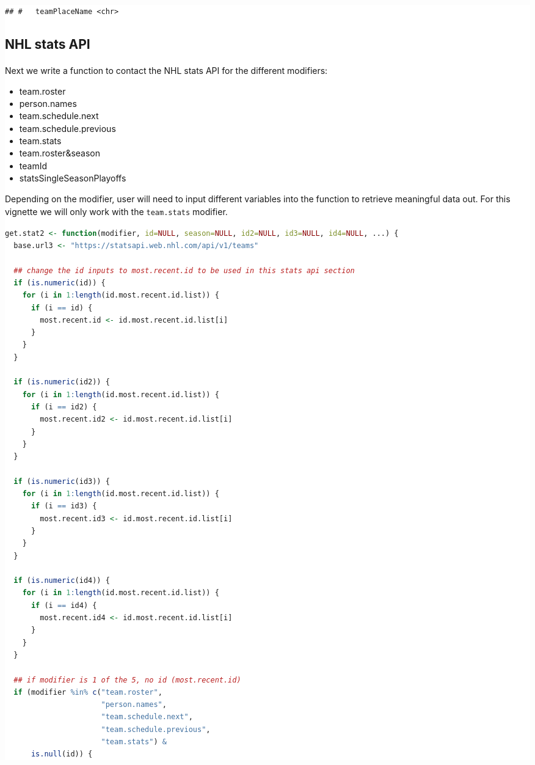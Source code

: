     ## #   teamPlaceName <chr>

## NHL stats API

Next we write a function to contact the NHL stats API for the different
modifiers:

-   team.roster  
-   person.names  
-   team.schedule.next  
-   team.schedule.previous  
-   team.stats  
-   team.roster&season  
-   teamId  
-   statsSingleSeasonPlayoffs

Depending on the modifier, user will need to input different variables
into the function to retrieve meaningful data out. For this vignette we
will only work with the `team.stats` modifier.

``` r
get.stat2 <- function(modifier, id=NULL, season=NULL, id2=NULL, id3=NULL, id4=NULL, ...) {
  base.url3 <- "https://statsapi.web.nhl.com/api/v1/teams"
  
  ## change the id inputs to most.recent.id to be used in this stats api section
  if (is.numeric(id)) {
    for (i in 1:length(id.most.recent.id.list)) {
      if (i == id) {
        most.recent.id <- id.most.recent.id.list[i]
      }
    }
  }
  
  if (is.numeric(id2)) {
    for (i in 1:length(id.most.recent.id.list)) {
      if (i == id2) {
        most.recent.id2 <- id.most.recent.id.list[i]
      }
    }
  }  
  
  if (is.numeric(id3)) {
    for (i in 1:length(id.most.recent.id.list)) {
      if (i == id3) {
        most.recent.id3 <- id.most.recent.id.list[i]
      }
    }
  }   

  if (is.numeric(id4)) {
    for (i in 1:length(id.most.recent.id.list)) {
      if (i == id4) {
        most.recent.id4 <- id.most.recent.id.list[i]
      }
    }
  }      
  
  ## if modifier is 1 of the 5, no id (most.recent.id)
  if (modifier %in% c("team.roster",
                      "person.names",
                      "team.schedule.next", 
                      "team.schedule.previous",  
                      "team.stats") & 
      is.null(id)) {
```